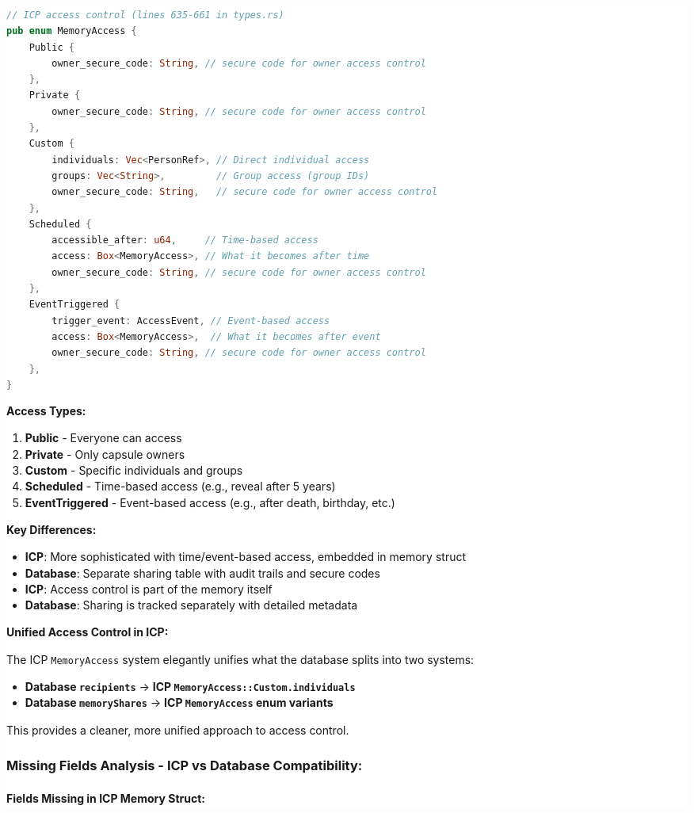 ```rust
// ICP access control (lines 635-661 in types.rs)
pub enum MemoryAccess {
    Public {
        owner_secure_code: String, // secure code for owner access control
    },
    Private {
        owner_secure_code: String, // secure code for owner access control
    },
    Custom {
        individuals: Vec<PersonRef>, // Direct individual access
        groups: Vec<String>,         // Group access (group IDs)
        owner_secure_code: String,   // secure code for owner access control
    },
    Scheduled {
        accessible_after: u64,     // Time-based access
        access: Box<MemoryAccess>, // What it becomes after time
        owner_secure_code: String, // secure code for owner access control
    },
    EventTriggered {
        trigger_event: AccessEvent, // Event-based access
        access: Box<MemoryAccess>,  // What it becomes after event
        owner_secure_code: String, // secure code for owner access control
    },
}
```

**Access Types:**

1. **Public** - Everyone can access
2. **Private** - Only capsule owners
3. **Custom** - Specific individuals and groups
4. **Scheduled** - Time-based access (e.g., reveal after 5 years)
5. **EventTriggered** - Event-based access (e.g., after death, birthday, etc.)

**Key Differences:**

- **ICP**: More sophisticated with time/event-based access, embedded in memory struct
- **Database**: Separate sharing table with audit trails and secure codes
- **ICP**: Access control is part of the memory itself
- **Database**: Sharing is tracked separately with detailed metadata

**Unified Access Control in ICP:**

The ICP `MemoryAccess` system elegantly unifies what the database splits into two systems:

- **Database `recipients`** → **ICP `MemoryAccess::Custom.individuals`**
- **Database `memoryShares`** → **ICP `MemoryAccess` enum variants**

This provides a cleaner, more unified approach to access control.

### **Missing Fields Analysis - ICP vs Database Compatibility:**

#### **Fields Missing in ICP Memory Struct:**
